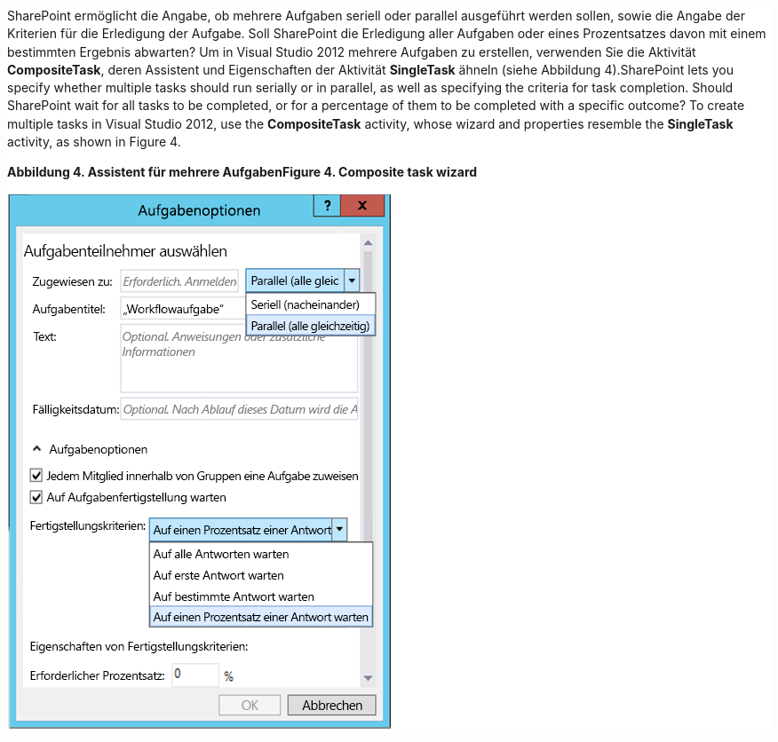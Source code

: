     
    
<span data-ttu-id="9a1af-p115">SharePoint ermöglicht die Angabe, ob mehrere Aufgaben seriell oder parallel ausgeführt werden sollen, sowie die Angabe der Kriterien für die Erledigung der Aufgabe. Soll SharePoint die Erledigung aller Aufgaben oder eines Prozentsatzes davon mit einem bestimmten Ergebnis abwarten? Um in Visual Studio 2012 mehrere Aufgaben zu erstellen, verwenden Sie die Aktivität **CompositeTask**, deren Assistent und Eigenschaften der Aktivität **SingleTask** ähneln (siehe Abbildung 4).</span><span class="sxs-lookup"><span data-stu-id="9a1af-p115">SharePoint lets you specify whether multiple tasks should run serially or in parallel, as well as specifying the criteria for task completion. Should SharePoint wait for all tasks to be completed, or for a percentage of them to be completed with a specific outcome? To create multiple tasks in Visual Studio 2012, use the **CompositeTask** activity, whose wizard and properties resemble the **SingleTask** activity, as shown in Figure 4.</span></span>
  
    
    

<span data-ttu-id="9a1af-169">**Abbildung 4. Assistent für mehrere Aufgaben**</span><span class="sxs-lookup"><span data-stu-id="9a1af-169">**Figure 4. Composite task wizard**</span></span>

  
    
    

  
    
    
![WorkingWithTasksSharePointWorkflowsFig4](../images/WorkingWithTasksSharePointWorkflowsFig4.png)
  